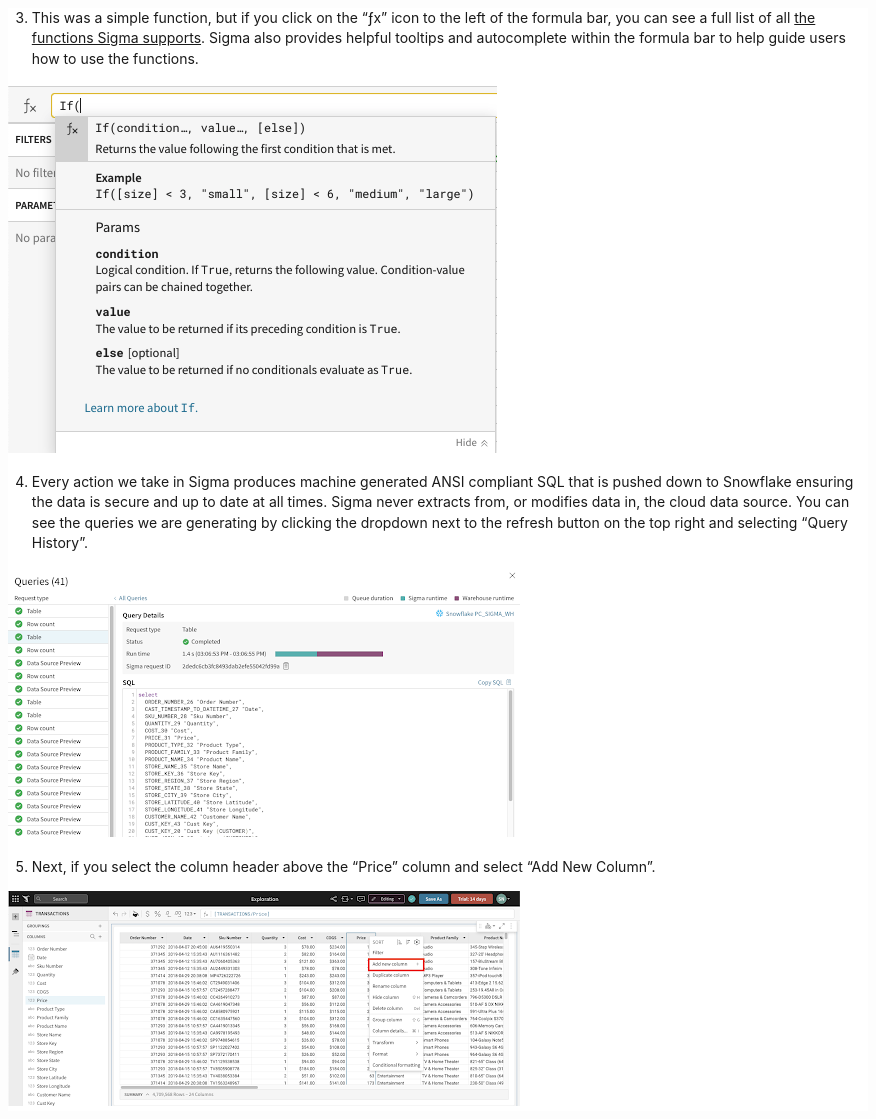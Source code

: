 3. This was a simple function, but if you click on the “ƒx” icon to the left of the formula bar, you can see a full list of all [the functions Sigma supports](https://help.sigmacomputing.com/docs/popular-functions).  Sigma also provides helpful tooltips and autocomplete within the formula bar to help guide users how to use the functions.

![Formula Bar](assets/Analyzing_The_Data_3.png)

4. Every action we take in Sigma produces machine generated ANSI compliant SQL that is pushed down to Snowflake ensuring the data is secure and up to date at all times.  Sigma never extracts from, or modifies data in, the cloud data source. You can see the queries we are generating by clicking the dropdown next to the refresh button on the top right and selecting “Query History”.

![Query History](assets/Analyzing_The_Data_4.png)

5. Next, if you select the column header above the “Price” column and select “Add New Column”.

![Add Column](assets/Analyzing_The_Data_5.png)
